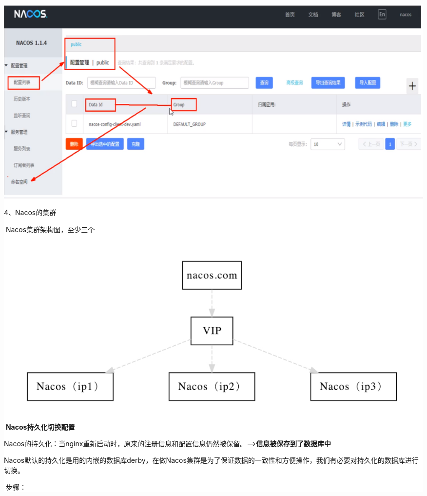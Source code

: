 ![](images/QQ截图20200729083324.png)

4、Nacos的集群

​	Nacos集群架构图，至少三个

![](images/QQ截图20200729161153.png)

​	**Nacos持久化切换配置**

​	Nacos的持久化：当nginx重新启动时，原来的注册信息和配置信息仍然被保留。-->**信息被保存到了数据库中**

​	Nacos默认的持久化是用的内嵌的数据库derby，在做Nacos集群是为了保证数据的一致性和方便操作，我们有必要对持久化的数据库进行切换。

​	步骤：
